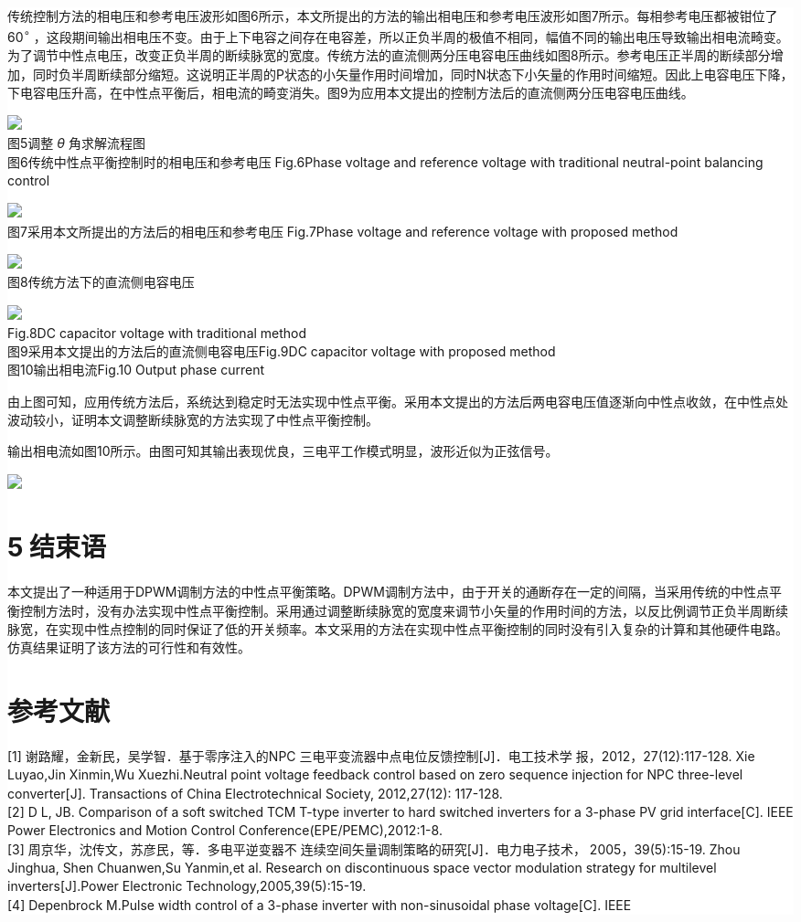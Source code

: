 传统控制方法的相电压和参考电压波形如图6所示，本文所提出的方法的输出相电压和参考电压波形如图7所示。每相参考电压都被钳位了 $6 0 ^ { \circ }$ ，这段期间输出相电压不变。由于上下电容之间存在电容差，所以正负半周的极值不相同，幅值不同的输出电压导致输出相电流畸变。为了调节中性点电压，改变正负半周的断续脉宽的宽度。传统方法的直流侧两分压电容电压曲线如图8所示。参考电压正半周的断续部分增加，同时负半周断续部分缩短。这说明正半周的P状态的小矢量作用时间增加，同时N状态下小矢量的作用时间缩短。因此上电容电压下降，下电容电压升高，在中性点平衡后，相电流的畸变消失。图9为应用本文提出的控制方法后的直流侧两分压电容电压曲线。

![](images/726b73634ea39243290cb7083a7ec3626d84ae75b7e45faf4e8af4d5194f1044.jpg)  
图5调整 $\theta$ 角求解流程图  
图6传统中性点平衡控制时的相电压和参考电压 Fig.6Phase voltage and reference voltage with traditional neutral-point balancing control

![](images/a688d7f75037d7b5045c3bc166dc2dd55717733f84383d261c3fecd2228aca12.jpg)  
图7采用本文所提出的方法后的相电压和参考电压 Fig.7Phase voltage and reference voltage with proposed method

![](images/900bf1f8b6a3062ef53bb38bd266dbd8025a2d929f255750782ed32e3db636cc.jpg)  
图8传统方法下的直流侧电容电压

![](images/0902363ea54ddaa868772ec6d8559e806a24b1fcda48d7a42e76f1372b2c34c8.jpg)  
Fig.8DC capacitor voltage with traditional method   
图9采用本文提出的方法后的直流侧电容电压Fig.9DC capacitor voltage with proposed method  
图10输出相电流Fig.10 Output phase current

由上图可知，应用传统方法后，系统达到稳定时无法实现中性点平衡。采用本文提出的方法后两电容电压值逐渐向中性点收敛，在中性点处波动较小，证明本文调整断续脉宽的方法实现了中性点平衡控制。

输出相电流如图10所示。由图可知其输出表现优良，三电平工作模式明显，波形近似为正弦信号。

![](images/4f8d01545816f226451d63b4db13bb8c8bd60b90065496e0f146806d7fa1629c.jpg)

# 5 结束语

本文提出了一种适用于DPWM调制方法的中性点平衡策略。DPWM调制方法中，由于开关的通断存在一定的间隔，当采用传统的中性点平衡控制方法时，没有办法实现中性点平衡控制。采用通过调整断续脉宽的宽度来调节小矢量的作用时间的方法，以反比例调节正负半周断续脉宽，在实现中性点控制的同时保证了低的开关频率。本文采用的方法在实现中性点平衡控制的同时没有引入复杂的计算和其他硬件电路。仿真结果证明了该方法的可行性和有效性。

# 参考文献

[1] 谢路耀，金新民，吴学智．基于零序注入的NPC 三电平变流器中点电位反馈控制[J]．电工技术学 报，2012，27(12):117-128. Xie Luyao,Jin Xinmin,Wu Xuezhi.Neutral point voltage feedback control based on zero sequence injection for NPC three-level converter[J]. Transactions of China Electrotechnical Society, 2012,27(12): 117-128.   
[2] D L, JB. Comparison of a soft switched TCM T-type inverter to hard switched inverters for a 3-phase PV grid interface[C]. IEEE Power Electronics and Motion Control Conference(EPE/PEMC),2012:1-8.   
[3] 周京华，沈传文，苏彦民，等．多电平逆变器不 连续空间矢量调制策略的研究[J]．电力电子技术， 2005，39(5):15-19. Zhou Jinghua, Shen Chuanwen,Su Yanmin,et al. Research on discontinuous space vector modulation strategy for multilevel inverters[J].Power Electronic Technology,2005,39(5):15-19.   
[4] Depenbrock M.Pulse width control of a 3-phase inverter with non-sinusoidal phase voltage[C]. IEEE